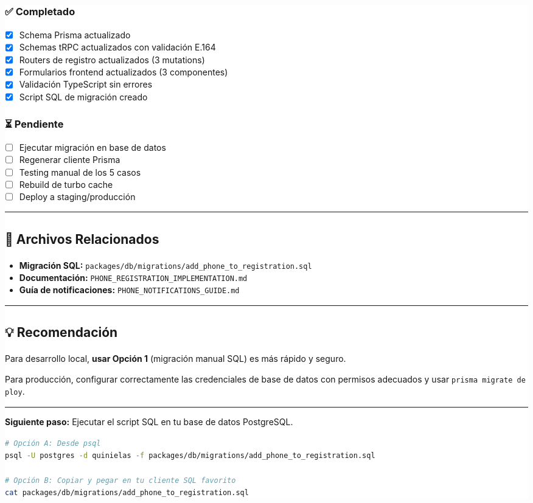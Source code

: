 ### ✅ Completado
- [x] Schema Prisma actualizado
- [x] Schemas tRPC actualizados con validación E.164
- [x] Routers de registro actualizados (3 mutations)
- [x] Formularios frontend actualizados (3 componentes)
- [x] Validación TypeScript sin errores
- [x] Script SQL de migración creado

### ⏳ Pendiente
- [ ] Ejecutar migración en base de datos
- [ ] Regenerar cliente Prisma
- [ ] Testing manual de los 5 casos
- [ ] Rebuild de turbo cache
- [ ] Deploy a staging/producción

---

## 🔗 Archivos Relacionados

- **Migración SQL:** `packages/db/migrations/add_phone_to_registration.sql`
- **Documentación:** `PHONE_REGISTRATION_IMPLEMENTATION.md`
- **Guía de notificaciones:** `PHONE_NOTIFICATIONS_GUIDE.md`

---

## 💡 Recomendación

Para desarrollo local, **usar Opción 1** (migración manual SQL) es más rápido y seguro.

Para producción, configurar correctamente las credenciales de base de datos con permisos adecuados y usar `prisma migrate deploy`.

---

**Siguiente paso:** Ejecutar el script SQL en tu base de datos PostgreSQL.

```bash
# Opción A: Desde psql
psql -U postgres -d quinielas -f packages/db/migrations/add_phone_to_registration.sql

# Opción B: Copiar y pegar en tu cliente SQL favorito
cat packages/db/migrations/add_phone_to_registration.sql
```
